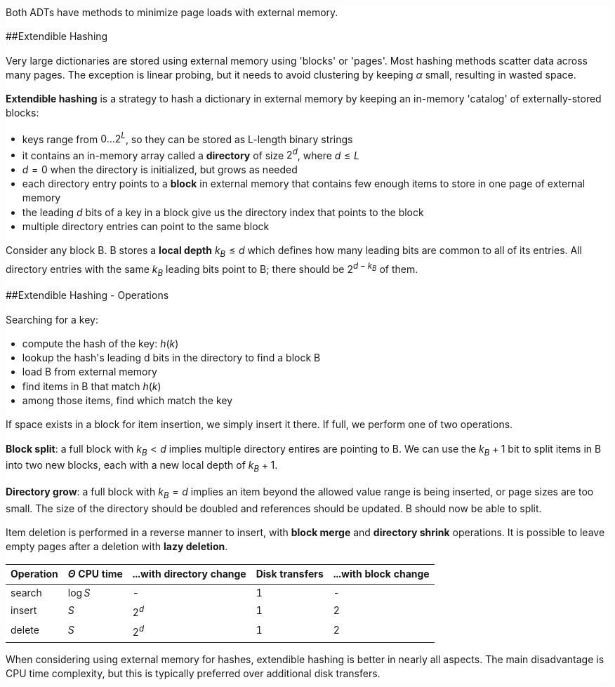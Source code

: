 Both ADTs have methods to minimize page loads with external memory.

##Extendible Hashing

Very large dictionaries are stored using external memory using 'blocks' or 'pages'. Most hashing methods scatter data across many pages. The exception is linear probing, but it needs to avoid clustering by keeping $\alpha$ small, resulting in wasted space.

**Extendible hashing** is a strategy to hash a dictionary in external memory by keeping an in-memory 'catalog' of externally-stored blocks:

* keys range from $0\dots 2^L$, so they can be stored as L-length binary strings
* it contains an in-memory array called a **directory** of size $2^d$, where $d\leq{L}$
* $d=0$ when the directory is initialized, but grows as needed
* each directory entry points to a **block** in external memory that contains few enough items to store in one page of external memory
* the leading $d$ bits of a key in a block give us the directory index that points to the block
* multiple directory entries can point to the same block

Consider any block B. B stores a **local depth** $k_B\leq{d}$ which defines how many leading bits are common to all of its entries. All directory entries with the same $k_B$ leading bits point to B; there should be $2^{d-k_B}$ of them.

##Extendible Hashing - Operations

Searching for a key:

* compute the hash of the key: $h(k)$
* lookup the hash's leading d bits in the directory to find a block B
* load B from external memory
* find items in B that match $h(k$)
* among those items, find which match the key

If space exists in a block for item insertion, we simply insert it there. If full, we perform one of two operations.

**Block split**: a full block with $k_B<d$ implies multiple directory entires are pointing to B. We can use the $k_B+1$ bit to split items in B into two new blocks, each with a new local depth of $k_B+1$.

**Directory grow**: a full block with $k_B=d$ implies an item beyond the allowed value range is being inserted, or page sizes are too small. The size of the directory should be doubled and references should be updated. B should now be able to split.

Item deletion is performed in a reverse manner to insert, with **block merge** and **directory shrink** operations. It is possible to leave empty pages after a deletion with **lazy deletion**.

|Operation|$\Theta$ CPU time|...with directory change|Disk transfers|...with block change|
|---|---|---|---|---|
|search|$\log{S}$|-|1|-|
|insert|$S$|$2^d$|1|2|
|delete|$S$|$2^d$|1|2|

When considering using external memory for hashes, extendible hashing is better in nearly all aspects. The main disadvantage is CPU time complexity, but this is typically preferred over additional disk transfers.
